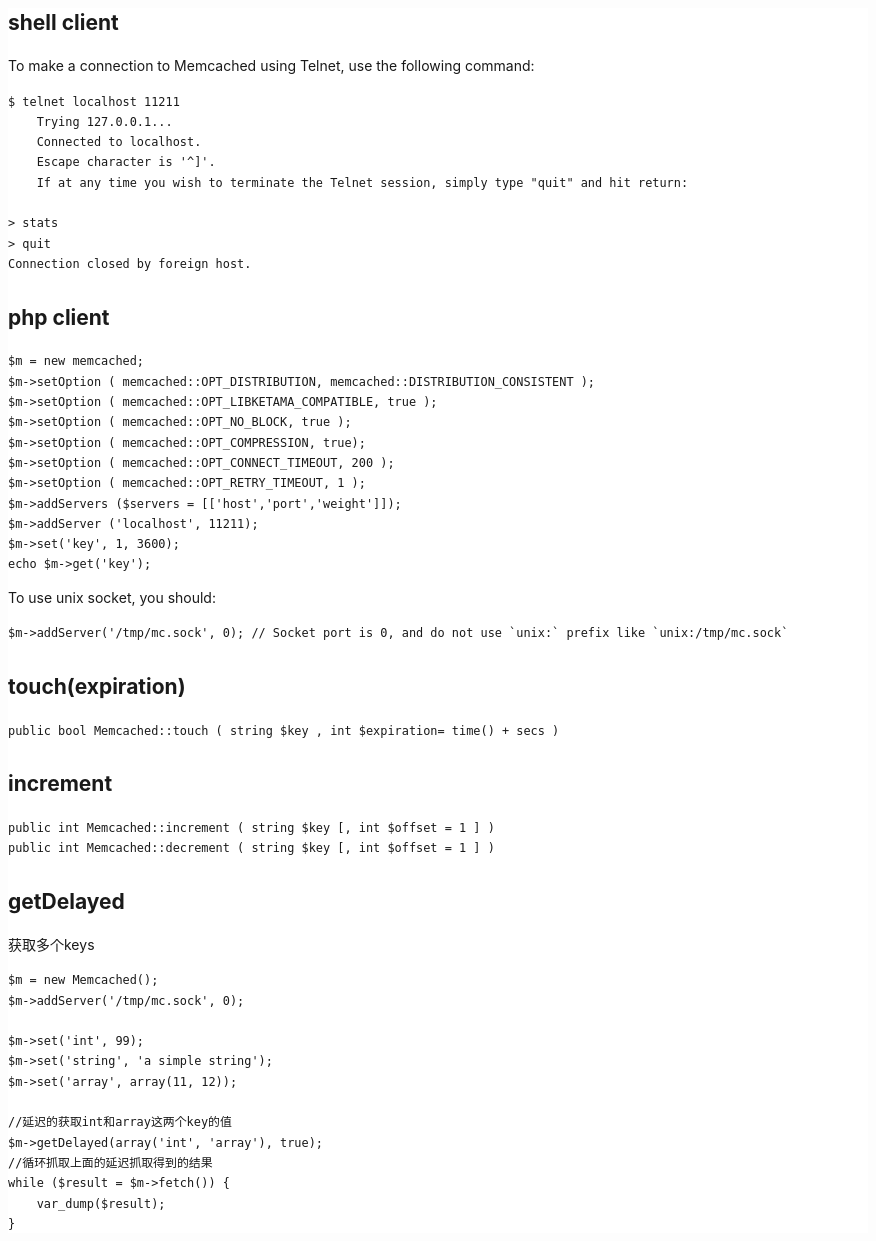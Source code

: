 ## shell client
To make a connection to Memcached using Telnet, use the following command:

	$ telnet localhost 11211
		Trying 127.0.0.1...
		Connected to localhost.
		Escape character is '^]'.
		If at any time you wish to terminate the Telnet session, simply type "quit" and hit return:

	> stats
	> quit
	Connection closed by foreign host.

## php client

	$m = new memcached;
	$m->setOption ( memcached::OPT_DISTRIBUTION, memcached::DISTRIBUTION_CONSISTENT );
	$m->setOption ( memcached::OPT_LIBKETAMA_COMPATIBLE, true );
	$m->setOption ( memcached::OPT_NO_BLOCK, true );
	$m->setOption ( memcached::OPT_COMPRESSION, true);
	$m->setOption ( memcached::OPT_CONNECT_TIMEOUT, 200 );
	$m->setOption ( memcached::OPT_RETRY_TIMEOUT, 1 );
	$m->addServers ($servers = [['host','port','weight']]);
	$m->addServer ('localhost', 11211);
	$m->set('key', 1, 3600);
	echo $m->get('key');

To use unix socket, you should:

	$m->addServer('/tmp/mc.sock', 0); // Socket port is 0, and do not use `unix:` prefix like `unix:/tmp/mc.sock`

## touch(expiration)

	public bool Memcached::touch ( string $key , int $expiration= time() + secs )

## increment

	public int Memcached::increment ( string $key [, int $offset = 1 ] )
	public int Memcached::decrement ( string $key [, int $offset = 1 ] )

## getDelayed
获取多个keys

	$m = new Memcached();
	$m->addServer('/tmp/mc.sock', 0);

	$m->set('int', 99);
	$m->set('string', 'a simple string');
	$m->set('array', array(11, 12));

	//延迟的获取int和array这两个key的值
	$m->getDelayed(array('int', 'array'), true);
	//循环抓取上面的延迟抓取得到的结果
	while ($result = $m->fetch()) {
		var_dump($result);
	}
